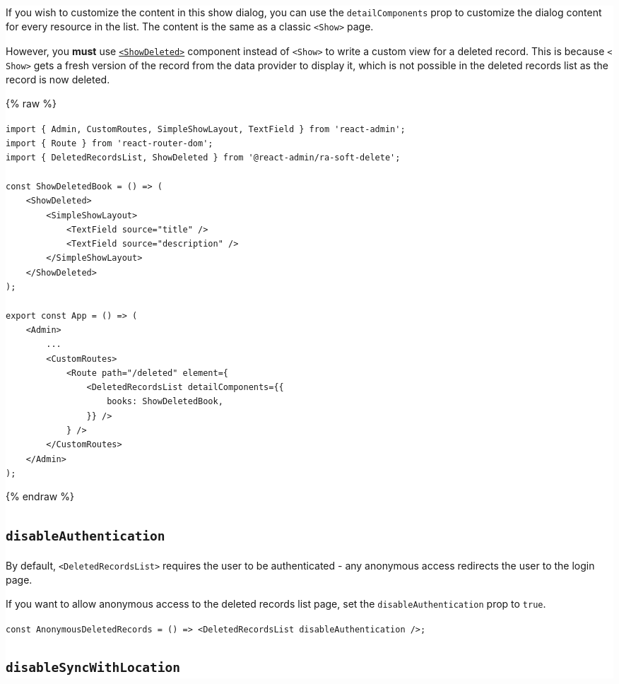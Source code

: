 If you wish to customize the content in this show dialog, you can use the `detailComponents` prop to customize the dialog content for every resource in the list.
The content is the same as a classic `<Show>` page.

However, you **must** use [`<ShowDeleted>`](./ShowDeleted.md) component instead of `<Show>` to write a custom view for a deleted record. This is because `<Show>` gets a fresh version of the record from the data provider to display it, which is not possible in the deleted records list as the record is now deleted.

{% raw %}
```tsx
import { Admin, CustomRoutes, SimpleShowLayout, TextField } from 'react-admin';
import { Route } from 'react-router-dom';
import { DeletedRecordsList, ShowDeleted } from '@react-admin/ra-soft-delete';

const ShowDeletedBook = () => (
    <ShowDeleted>
        <SimpleShowLayout>
            <TextField source="title" />
            <TextField source="description" />
        </SimpleShowLayout>
    </ShowDeleted>
);

export const App = () => (
    <Admin>
        ...
        <CustomRoutes>
            <Route path="/deleted" element={
                <DeletedRecordsList detailComponents={{
                    books: ShowDeletedBook,
                }} />
            } />
        </CustomRoutes>
    </Admin>
);
```
{% endraw %}

## `disableAuthentication`

By default, `<DeletedRecordsList>` requires the user to be authenticated - any anonymous access redirects the user to the login page.

If you want to allow anonymous access to the deleted records list page, set the `disableAuthentication` prop to `true`.

```tsx
const AnonymousDeletedRecords = () => <DeletedRecordsList disableAuthentication />;
```

## `disableSyncWithLocation`
